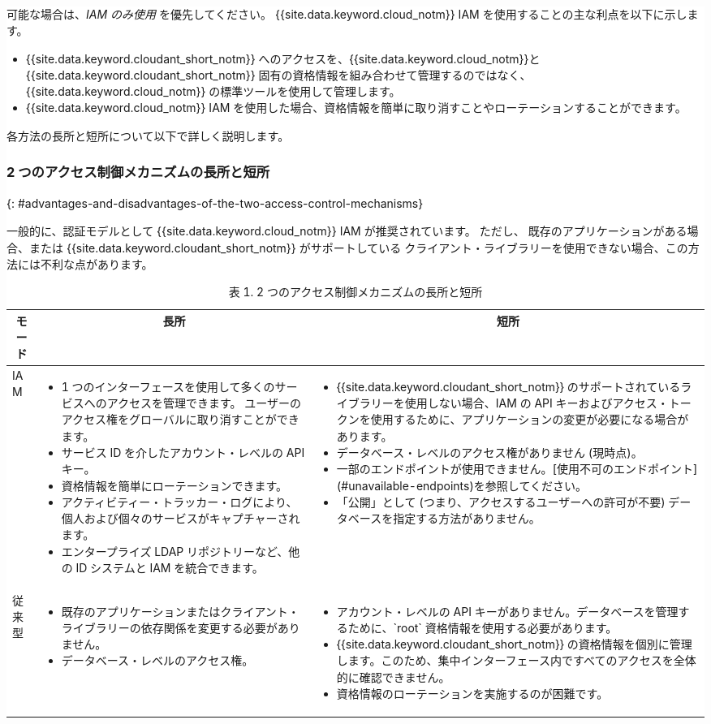 可能な場合は、_IAM のみ使用_ を優先してください。 {{site.data.keyword.cloud_notm}} IAM を使用することの主な利点を以下に示します。

- {{site.data.keyword.cloudant_short_notm}} へのアクセスを、{{site.data.keyword.cloud_notm}}と {{site.data.keyword.cloudant_short_notm}} 固有の資格情報を組み合わせて管理するのではなく、
{{site.data.keyword.cloud_notm}} の標準ツールを使用して管理します。
- {{site.data.keyword.cloud_notm}} IAM を使用した場合、資格情報を簡単に取り消すことやローテーションすることができます。

各方法の長所と短所について以下で詳しく説明します。

### 2 つのアクセス制御メカニズムの長所と短所
{: #advantages-and-disadvantages-of-the-two-access-control-mechanisms}

一般的に、認証モデルとして {{site.data.keyword.cloud_notm}} IAM が推奨されています。 ただし、
既存のアプリケーションがある場合、または {{site.data.keyword.cloudant_short_notm}} がサポートしている
クライアント・ライブラリーを使用できない場合、この方法には不利な点があります。

<table>
<caption style="caption-side:top">表 1. 2 つのアクセス制御メカニズムの長所と短所</caption>
<thead>
<tr>
<th id="mode">モード</th>
<th id="advantages">長所</th>
<th id="disadvantages">短所</th>
</tr>
</thead>
<tr>
<td headers="mode">IAM</td>
<td headers="advantages" valign="top"><ul><li>1 つのインターフェースを使用して多くのサービスへのアクセスを管理できます。 ユーザーのアクセス権をグローバルに取り消すことができます。</li>
<li>サービス ID を介したアカウント・レベルの API キー。</li>
<li>資格情報を簡単にローテーションできます。</li>
<li>アクティビティー・トラッカー・ログにより、個人および個々のサービスがキャプチャーされます。</li>
<li>エンタープライズ LDAP リポジトリーなど、他の ID システムと IAM を統合できます。</li></ul>
</td>
<td headers="disadvantages"><ul><li>{{site.data.keyword.cloudant_short_notm}} のサポートされているライブラリーを使用しない場合、IAM の API キーおよびアクセス・トークンを使用するために、アプリケーションの変更が必要になる場合があります。</li>
<li>データベース・レベルのアクセス権がありません (現時点)。</li>
<li>一部のエンドポイントが使用できません。[使用不可のエンドポイント](#unavailable-endpoints)を参照してください。</li>
<li>「公開」として (つまり、アクセスするユーザーへの許可が不要) データベースを指定する方法がありません。</li></ul>
</td>
</tr>

<tr>
<td headers="mode">従来型</td>
<td headers="advantages">
<ul><li>既存のアプリケーションまたはクライアント・ライブラリーの依存関係を変更する必要がありません。</li>
<li>データベース・レベルのアクセス権。</li>
</ul>
</td>
<td headers="disadvantages">
<ul><li>アカウント・レベルの API キーがありません。データベースを管理するために、`root` 資格情報を使用する必要があります。</li>
<li>{{site.data.keyword.cloudant_short_notm}} の資格情報を個別に管理します。このため、集中インターフェース内ですべてのアクセスを全体的に確認できません。</li>
<li>資格情報のローテーションを実施するのが困難です。</li>
</ul>
</td>
</tr>
</table>
